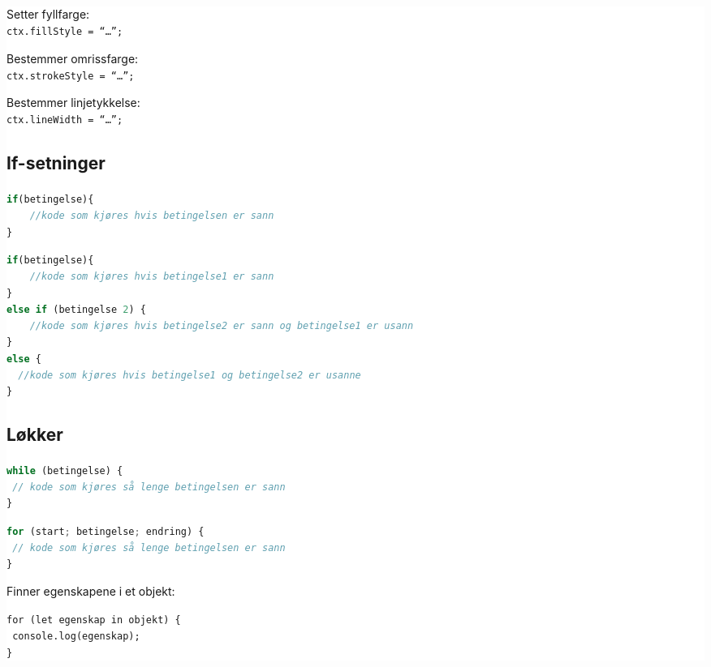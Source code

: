 Setter fyllfarge:  
`
ctx.fillStyle = “…”;
`

Bestemmer omrissfarge:  
`
ctx.strokeStyle = “…”;
`

Bestemmer linjetykkelse:  
`
ctx.lineWidth = “…”;
`

## If-setninger

``` javascript
if(betingelse){
    //kode som kjøres hvis betingelsen er sann
}
```

``` javascript
if(betingelse){
    //kode som kjøres hvis betingelse1 er sann
}
else if (betingelse 2) {
    //kode som kjøres hvis betingelse2 er sann og betingelse1 er usann
}
else {
  //kode som kjøres hvis betingelse1 og betingelse2 er usanne
}
```


## Løkker

``` javascript
while (betingelse) {
 // kode som kjøres så lenge betingelsen er sann
}
```

``` javascript
for (start; betingelse; endring) {
 // kode som kjøres så lenge betingelsen er sann
}
```

Finner egenskapene i et objekt:  
```
for (let egenskap in objekt) {
 console.log(egenskap);
}
```

